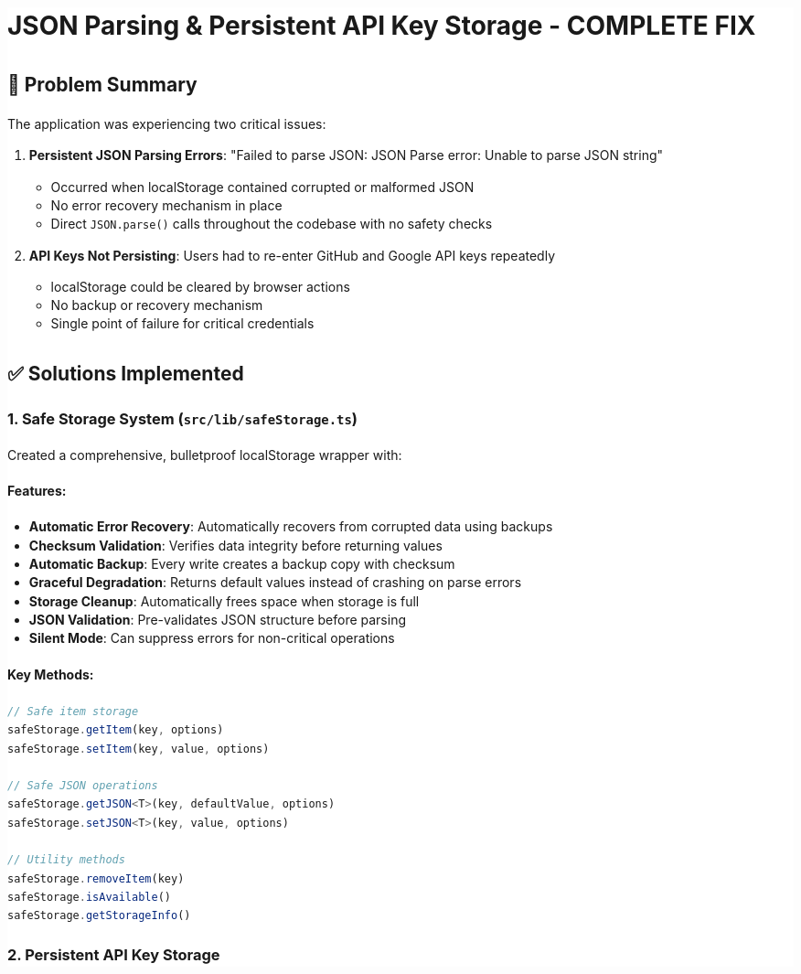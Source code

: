 # JSON Parsing & Persistent API Key Storage - COMPLETE FIX

## 🎯 Problem Summary

The application was experiencing two critical issues:

1. **Persistent JSON Parsing Errors**: "Failed to parse JSON: JSON Parse error: Unable to parse JSON string"
   - Occurred when localStorage contained corrupted or malformed JSON
   - No error recovery mechanism in place
   - Direct `JSON.parse()` calls throughout the codebase with no safety checks

2. **API Keys Not Persisting**: Users had to re-enter GitHub and Google API keys repeatedly
   - localStorage could be cleared by browser actions
   - No backup or recovery mechanism
   - Single point of failure for critical credentials

## ✅ Solutions Implemented

### 1. Safe Storage System (`src/lib/safeStorage.ts`)

Created a comprehensive, bulletproof localStorage wrapper with:

#### Features:
- **Automatic Error Recovery**: Automatically recovers from corrupted data using backups
- **Checksum Validation**: Verifies data integrity before returning values
- **Automatic Backup**: Every write creates a backup copy with checksum
- **Graceful Degradation**: Returns default values instead of crashing on parse errors
- **Storage Cleanup**: Automatically frees space when storage is full
- **JSON Validation**: Pre-validates JSON structure before parsing
- **Silent Mode**: Can suppress errors for non-critical operations

#### Key Methods:
```typescript
// Safe item storage
safeStorage.getItem(key, options)
safeStorage.setItem(key, value, options)

// Safe JSON operations  
safeStorage.getJSON<T>(key, defaultValue, options)
safeStorage.setJSON<T>(key, value, options)

// Utility methods
safeStorage.removeItem(key)
safeStorage.isAvailable()
safeStorage.getStorageInfo()
```

### 2. Persistent API Key Storage

